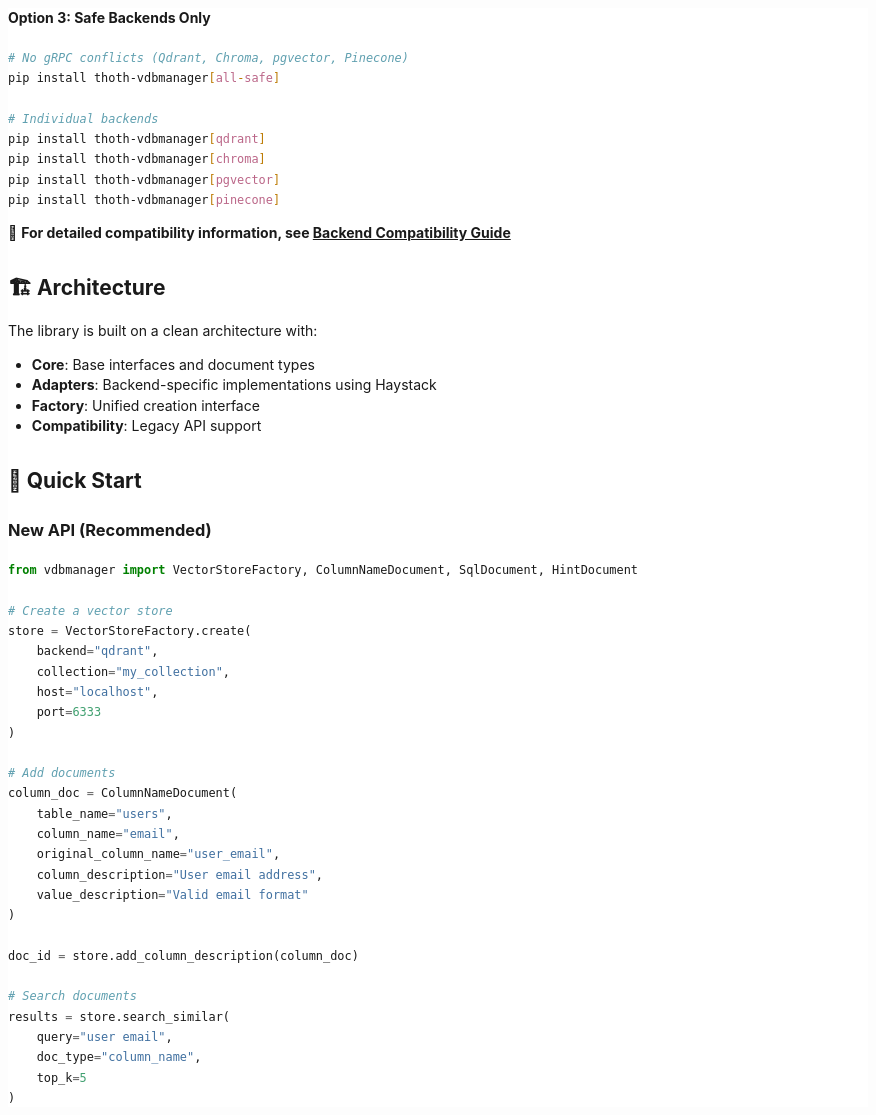 #### Option 3: Safe Backends Only

```bash
# No gRPC conflicts (Qdrant, Chroma, pgvector, Pinecone)
pip install thoth-vdbmanager[all-safe]

# Individual backends
pip install thoth-vdbmanager[qdrant]
pip install thoth-vdbmanager[chroma]
pip install thoth-vdbmanager[pgvector]
pip install thoth-vdbmanager[pinecone]
```

📖 **For detailed compatibility information, see [Backend Compatibility Guide](docs/BACKEND_COMPATIBILITY.md)**

## 🏗️ Architecture

The library is built on a clean architecture with:

- **Core**: Base interfaces and document types
- **Adapters**: Backend-specific implementations using Haystack
- **Factory**: Unified creation interface
- **Compatibility**: Legacy API support

## 🚀 Quick Start

### New API (Recommended)

```python
from vdbmanager import VectorStoreFactory, ColumnNameDocument, SqlDocument, HintDocument

# Create a vector store
store = VectorStoreFactory.create(
    backend="qdrant",
    collection="my_collection",
    host="localhost",
    port=6333
)

# Add documents
column_doc = ColumnNameDocument(
    table_name="users",
    column_name="email",
    original_column_name="user_email",
    column_description="User email address",
    value_description="Valid email format"
)

doc_id = store.add_column_description(column_doc)

# Search documents
results = store.search_similar(
    query="user email",
    doc_type="column_name",
    top_k=5
)
```
